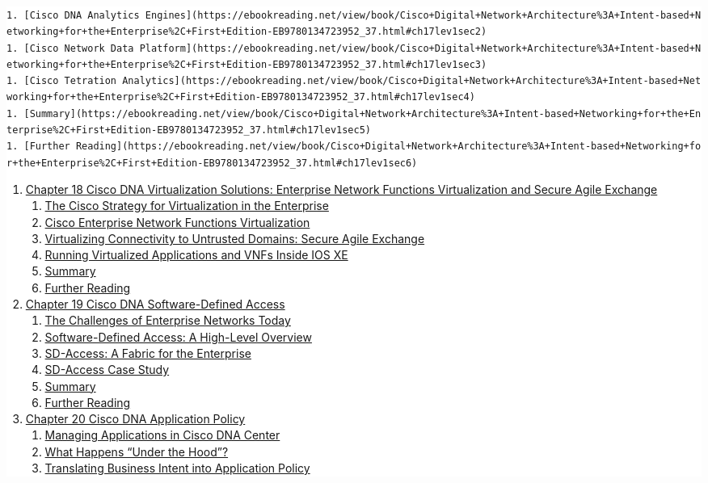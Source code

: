     1. [Cisco DNA Analytics Engines](https://ebookreading.net/view/book/Cisco+Digital+Network+Architecture%3A+Intent-based+Networking+for+the+Enterprise%2C+First+Edition-EB9780134723952_37.html#ch17lev1sec2)
    1. [Cisco Network Data Platform](https://ebookreading.net/view/book/Cisco+Digital+Network+Architecture%3A+Intent-based+Networking+for+the+Enterprise%2C+First+Edition-EB9780134723952_37.html#ch17lev1sec3)
    1. [Cisco Tetration Analytics](https://ebookreading.net/view/book/Cisco+Digital+Network+Architecture%3A+Intent-based+Networking+for+the+Enterprise%2C+First+Edition-EB9780134723952_37.html#ch17lev1sec4)
    1. [Summary](https://ebookreading.net/view/book/Cisco+Digital+Network+Architecture%3A+Intent-based+Networking+for+the+Enterprise%2C+First+Edition-EB9780134723952_37.html#ch17lev1sec5)
    1. [Further Reading](https://ebookreading.net/view/book/Cisco+Digital+Network+Architecture%3A+Intent-based+Networking+for+the+Enterprise%2C+First+Edition-EB9780134723952_37.html#ch17lev1sec6)
1. [Chapter 18 Cisco DNA Virtualization Solutions: Enterprise Network Functions Virtualization and Secure Agile Exchange](https://ebookreading.net/view/book/Cisco+Digital+Network+Architecture%3A+Intent-based+Networking+for+the+Enterprise%2C+First+Edition-EB9780134723952_39.html#ch18)
    1. [The Cisco Strategy for Virtualization in the Enterprise](https://ebookreading.net/view/book/Cisco+Digital+Network+Architecture%3A+Intent-based+Networking+for+the+Enterprise%2C+First+Edition-EB9780134723952_39.html#ch18lev1sec1)
    1. [Cisco Enterprise Network Functions Virtualization](https://ebookreading.net/view/book/Cisco+Digital+Network+Architecture%3A+Intent-based+Networking+for+the+Enterprise%2C+First+Edition-EB9780134723952_39.html#ch18lev1sec2)
    1. [Virtualizing Connectivity to Untrusted Domains: Secure Agile Exchange](https://ebookreading.net/view/book/Cisco+Digital+Network+Architecture%3A+Intent-based+Networking+for+the+Enterprise%2C+First+Edition-EB9780134723952_39.html#ch18lev1sec3)
    1. [Running Virtualized Applications and VNFs Inside IOS XE](https://ebookreading.net/view/book/Cisco+Digital+Network+Architecture%3A+Intent-based+Networking+for+the+Enterprise%2C+First+Edition-EB9780134723952_39.html#ch18lev1sec4)
    1. [Summary](https://ebookreading.net/view/book/Cisco+Digital+Network+Architecture%3A+Intent-based+Networking+for+the+Enterprise%2C+First+Edition-EB9780134723952_39.html#ch18lev1sec5)
    1. [Further Reading](https://ebookreading.net/view/book/Cisco+Digital+Network+Architecture%3A+Intent-based+Networking+for+the+Enterprise%2C+First+Edition-EB9780134723952_39.html#ch18lev1sec6)
1. [Chapter 19 Cisco DNA Software-Defined Access](https://ebookreading.net/view/book/Cisco+Digital+Network+Architecture%3A+Intent-based+Networking+for+the+Enterprise%2C+First+Edition-EB9780134723952_40.html#ch19)
    1. [The Challenges of Enterprise Networks Today](https://ebookreading.net/view/book/Cisco+Digital+Network+Architecture%3A+Intent-based+Networking+for+the+Enterprise%2C+First+Edition-EB9780134723952_40.html#ch19lev1sec1)
    1. [Software-Defined Access: A High-Level Overview](https://ebookreading.net/view/book/Cisco+Digital+Network+Architecture%3A+Intent-based+Networking+for+the+Enterprise%2C+First+Edition-EB9780134723952_40.html#ch19lev1sec2)
    1. [SD-Access: A Fabric for the Enterprise](https://ebookreading.net/view/book/Cisco+Digital+Network+Architecture%3A+Intent-based+Networking+for+the+Enterprise%2C+First+Edition-EB9780134723952_40.html#ch19lev1sec3)
    1. [SD-Access Case Study](https://ebookreading.net/view/book/Cisco+Digital+Network+Architecture%3A+Intent-based+Networking+for+the+Enterprise%2C+First+Edition-EB9780134723952_40.html#ch19lev1sec4)
    1. [Summary](https://ebookreading.net/view/book/Cisco+Digital+Network+Architecture%3A+Intent-based+Networking+for+the+Enterprise%2C+First+Edition-EB9780134723952_40.html#ch19lev1sec5)
    1. [Further Reading](https://ebookreading.net/view/book/Cisco+Digital+Network+Architecture%3A+Intent-based+Networking+for+the+Enterprise%2C+First+Edition-EB9780134723952_40.html#ch19lev1sec6)
1. [Chapter 20 Cisco DNA Application Policy](https://ebookreading.net/view/book/Cisco+Digital+Network+Architecture%3A+Intent-based+Networking+for+the+Enterprise%2C+First+Edition-EB9780134723952_41.html#ch20)
    1. [Managing Applications in Cisco DNA Center](https://ebookreading.net/view/book/Cisco+Digital+Network+Architecture%3A+Intent-based+Networking+for+the+Enterprise%2C+First+Edition-EB9780134723952_41.html#ch20lev1sec1)
    1. [What Happens “Under the Hood”?](https://ebookreading.net/view/book/Cisco+Digital+Network+Architecture%3A+Intent-based+Networking+for+the+Enterprise%2C+First+Edition-EB9780134723952_41.html#ch20lev1sec2)
    1. [Translating Business Intent into Application Policy](https://ebookreading.net/view/book/Cisco+Digital+Network+Architecture%3A+Intent-based+Networking+for+the+Enterprise%2C+First+Edition-EB9780134723952_41.html#ch20lev1sec3)